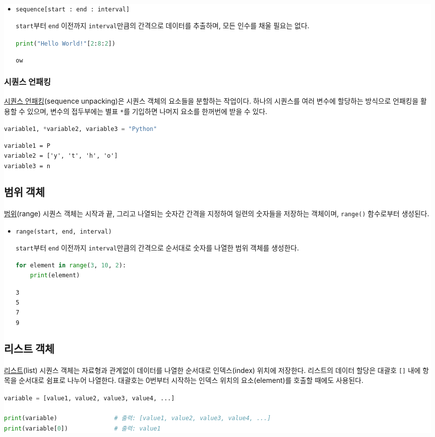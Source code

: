 * `sequence[start : end : interval]`

    `start`부터 `end` 이전까지 `interval`만큼의 간격으로 데이터를 추출하며, 모든 인수를 채울 필요는 없다.

    ```python
    print("Hello World!"[2:8:2])
    ```
    ```terminal
    ow
    ```

### 시퀀스 언패킹
[시퀀스 언패킹](https://docs.python.org/3/tutorial/datastructures.html#tuples-and-sequences)(sequence unpacking)은 시퀀스 객체의 요소들을 분할하는 작업이다. 하나의 시퀀스를 여러 변수에 할당하는 방식으로 언패킹을 활용할 수 있으며, 변수의 접두부에는 별표 `*`를 기입하면 나머지 요소를 한꺼번에 받을 수 있다.

```python
variable1, *variable2, variable3 = "Python"
```
```terminal
variable1 = P
variable2 = ['y', 't', 'h', 'o']
variable3 = n
```

## 범위 객체
[범위](https://docs.python.org/3/library/stdtypes.html#ranges)(range) 시퀀스 객체는 시작과 끝, 그리고 나열되는 숫자간 간격을 지정하여 일련의 숫자들을 저장하는 객체이며, `range()` 함수로부터 생성된다.

* `range(start, end, interval)`

    `start`부터 `end` 이전까지 `interval`만큼의 간격으로 순서대로 숫자를 나열한 범위 객체를 생성한다.

    ```python
    for element in range(3, 10, 2):
        print(element)
    ```
    ```terminal
    3
    5
    7
    9
    ```

## 리스트 객체
[리스트](https://docs.python.org/3/library/stdtypes.html#lists)(list) 시퀀스 객체는 자료형과 관계없이 데이터를 나열한 순서대로 인덱스(index) 위치에 저장한다. 리스트의 데이터 할당은 대괄호 `[]` 내에 항목을 순서대로 쉼표로 나누어 나열한다. 대괄호는 0번부터 시작하는 인덱스 위치의 요소(element)를 호출할 때에도 사용된다.

```python
variable = [value1, value2, value3, value4, ...]

print(variable)                # 출력: [value1, value2, value3, value4, ...]
print(variable[0])             # 출력: value1
```
